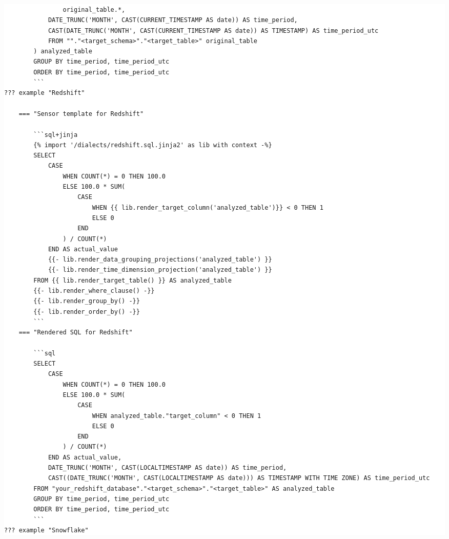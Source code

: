                     original_table.*,
                DATE_TRUNC('MONTH', CAST(CURRENT_TIMESTAMP AS date)) AS time_period,
                CAST(DATE_TRUNC('MONTH', CAST(CURRENT_TIMESTAMP AS date)) AS TIMESTAMP) AS time_period_utc
                FROM ""."<target_schema>"."<target_table>" original_table
            ) analyzed_table
            GROUP BY time_period, time_period_utc
            ORDER BY time_period, time_period_utc
            ```
    ??? example "Redshift"

        === "Sensor template for Redshift"

            ```sql+jinja
            {% import '/dialects/redshift.sql.jinja2' as lib with context -%}
            SELECT
                CASE
                    WHEN COUNT(*) = 0 THEN 100.0
                    ELSE 100.0 * SUM(
                        CASE
                            WHEN {{ lib.render_target_column('analyzed_table')}} < 0 THEN 1
                            ELSE 0
                        END
                    ) / COUNT(*)
                END AS actual_value
                {{- lib.render_data_grouping_projections('analyzed_table') }}
                {{- lib.render_time_dimension_projection('analyzed_table') }}
            FROM {{ lib.render_target_table() }} AS analyzed_table
            {{- lib.render_where_clause() -}}
            {{- lib.render_group_by() -}}
            {{- lib.render_order_by() -}}
            ```
        === "Rendered SQL for Redshift"

            ```sql
            SELECT
                CASE
                    WHEN COUNT(*) = 0 THEN 100.0
                    ELSE 100.0 * SUM(
                        CASE
                            WHEN analyzed_table."target_column" < 0 THEN 1
                            ELSE 0
                        END
                    ) / COUNT(*)
                END AS actual_value,
                DATE_TRUNC('MONTH', CAST(LOCALTIMESTAMP AS date)) AS time_period,
                CAST((DATE_TRUNC('MONTH', CAST(LOCALTIMESTAMP AS date))) AS TIMESTAMP WITH TIME ZONE) AS time_period_utc
            FROM "your_redshift_database"."<target_schema>"."<target_table>" AS analyzed_table
            GROUP BY time_period, time_period_utc
            ORDER BY time_period, time_period_utc
            ```
    ??? example "Snowflake"
